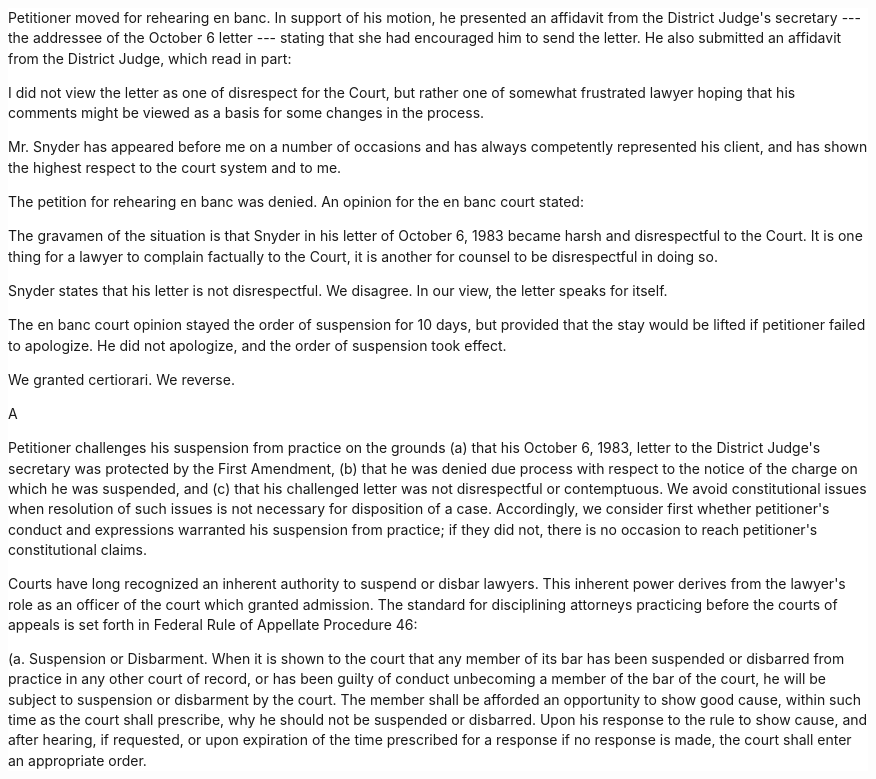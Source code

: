 Petitioner moved for rehearing en banc. In support of his motion, he
presented an affidavit from the District Judge's secretary --- the
addressee of the October 6 letter --- stating that she had encouraged
him to send the letter. He also submitted an affidavit from the District
Judge, which read in part:

I did not view the letter as one of disrespect for the Court, but rather
one of somewhat frustrated lawyer hoping that his comments might be
viewed as a basis for some changes in the process.

Mr. Snyder has appeared before me on a number of occasions and has
always competently represented his client, and has shown the highest
respect to the court system and to me.

The petition for rehearing en banc was denied. An opinion for the en
banc court stated:

The gravamen of the situation is that Snyder in his letter of October 6,
1983 became harsh and disrespectful to the Court. It is one thing for a
lawyer to complain factually to the Court, it is another for counsel to
be disrespectful in doing so.

Snyder states that his letter is not disrespectful. We disagree. In our
view, the letter speaks for itself.

The en banc court opinion stayed the order of suspension for 10 days,
but provided that the stay would be lifted if petitioner failed to
apologize. He did not apologize, and the order of suspension took
effect.

We granted certiorari. We reverse.

A

Petitioner challenges his suspension from practice on the grounds (a)
that his October 6, 1983, letter to the District Judge's secretary was
protected by the First Amendment, (b) that he was denied due process
with respect to the notice of the charge on which he was suspended, and
(c) that his challenged letter was not disrespectful or contemptuous. We
avoid constitutional issues when resolution of such issues is not
necessary for disposition of a case. Accordingly, we consider first
whether petitioner's conduct and expressions warranted his suspension
from practice; if they did not, there is no occasion to reach
petitioner's constitutional claims.




Courts have long recognized an inherent authority to suspend or disbar
lawyers. This inherent power derives from the lawyer's role as an
officer of the court which granted admission. The standard for
disciplining attorneys practicing before the courts of appeals is set
forth in Federal Rule of Appellate Procedure 46:

(a. Suspension or Disbarment. When it is shown to the court that any
member of its bar has been suspended or disbarred from practice in any
other court of record, or has been guilty of conduct unbecoming a member
of the bar of the court, he will be subject to suspension or disbarment
by the court. The member shall be afforded an opportunity to show good
cause, within such time as the court shall prescribe, why he should not
be suspended or disbarred. Upon his response to the rule to show cause,
and after hearing, if requested, or upon expiration of the time
prescribed for a response if no response is made, the court shall enter
an appropriate order.
